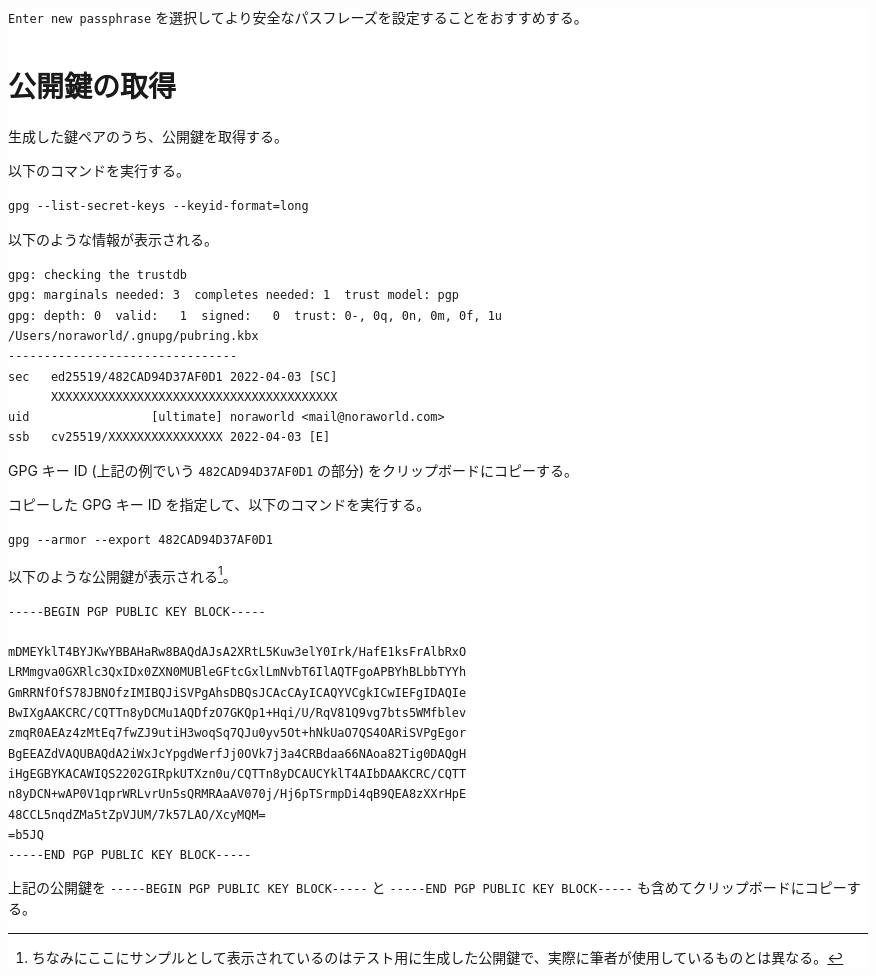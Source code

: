 `Enter new passphrase` を選択してより安全なパスフレーズを設定することをおすすめする。





# 公開鍵の取得
生成した鍵ペアのうち、公開鍵を取得する。

以下のコマンドを実行する。

```shell:Shell
gpg --list-secret-keys --keyid-format=long
```

以下のような情報が表示される。

```
gpg: checking the trustdb
gpg: marginals needed: 3  completes needed: 1  trust model: pgp
gpg: depth: 0  valid:   1  signed:   0  trust: 0-, 0q, 0n, 0m, 0f, 1u
/Users/noraworld/.gnupg/pubring.kbx
--------------------------------
sec   ed25519/482CAD94D37AF0D1 2022-04-03 [SC]
      XXXXXXXXXXXXXXXXXXXXXXXXXXXXXXXXXXXXXXXX
uid                 [ultimate] noraworld <mail@noraworld.com>
ssb   cv25519/XXXXXXXXXXXXXXXX 2022-04-03 [E]
```

GPG キー ID (上記の例でいう `482CAD94D37AF0D1` の部分) をクリップボードにコピーする。

コピーした GPG キー ID を指定して、以下のコマンドを実行する。

```shell:Shell
gpg --armor --export 482CAD94D37AF0D1
```

以下のような公開鍵が表示される[^2]。

[^2]: ちなみにここにサンプルとして表示されているのはテスト用に生成した公開鍵で、実際に筆者が使用しているものとは異なる。

```
-----BEGIN PGP PUBLIC KEY BLOCK-----

mDMEYklT4BYJKwYBBAHaRw8BAQdAJsA2XRtL5Kuw3elY0Irk/HafE1ksFrAlbRxO
LRMmgva0GXRlc3QxIDx0ZXN0MUBleGFtcGxlLmNvbT6IlAQTFgoAPBYhBLbbTYYh
GmRRNfOfS78JBNOfzIMIBQJiSVPgAhsDBQsJCAcCAyICAQYVCgkICwIEFgIDAQIe
BwIXgAAKCRC/CQTTn8yDCMu1AQDfzO7GKQp1+Hqi/U/RqV81Q9vg7bts5WMfblev
zmqR0AEAz4zMtEq7fwZJ9utiH3woqSq7QJu0yv5Ot+hNkUaO7QS4OARiSVPgEgor
BgEEAZdVAQUBAQdA2iWxJcYpgdWerfJj0OVk7j3a4CRBdaa66NAoa82Tig0DAQgH
iHgEGBYKACAWIQS2202GIRpkUTXzn0u/CQTTn8yDCAUCYklT4AIbDAAKCRC/CQTT
n8yDCN+wAP0V1qprWRLvrUn5sQRMRAaAV070j/Hj6pTSrmpDi4qB9QEA8zXXrHpE
48CCL5nqdZMa5tZpVJUM/7k57LAO/XcyMQM=
=b5JQ
-----END PGP PUBLIC KEY BLOCK-----
```

上記の公開鍵を `-----BEGIN PGP PUBLIC KEY BLOCK-----` と `-----END PGP PUBLIC KEY BLOCK-----` も含めてクリップボードにコピーする。


[^1]: ここで指定するメールアドレスは、自分で勝手に決めるものではなく、GitHub から発行されたものを指す。詳細は [Setting your commit email address on GitHub](https://docs.github.com/en/account-and-profile/setting-up-and-managing-your-github-user-account/managing-email-preferences/setting-your-commit-email-address#setting-your-commit-email-address-on-github) を参照すること。